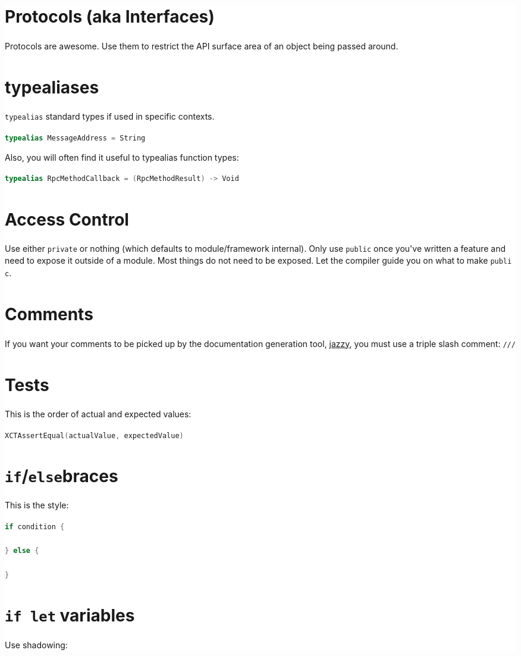 Protocols (aka Interfaces)
==========================

Protocols are awesome. Use them to restrict the API surface area of an object
being passed around.

typealiases
===========

`typealias` standard types if used in specific contexts.

```swift
typealias MessageAddress = String
```

Also, you will often find it useful to typealias function types:

```swift
typealias RpcMethodCallback = (RpcMethodResult) -> Void
```

Access Control
==============

Use either `private` or nothing (which defaults to module/framework internal).
Only use `public` once you've written a feature and need to expose it outside
of a module. Most things do not need to be exposed.  Let the compiler guide
you on what to make `public`.

Comments
========

If you want your comments to be picked up by the documentation generation tool,
[jazzy](https://github.com/Realm/jazzy), you must use a triple slash comment: `///`

Tests
=====

This is the order of actual and expected values:

```swift
XCTAssertEqual(actualValue, expectedValue)
```

`if`/`else`braces
=================

This is the style:

```swift
if condition {

} else {

}
```

`if let` variables
==================

Use shadowing:
